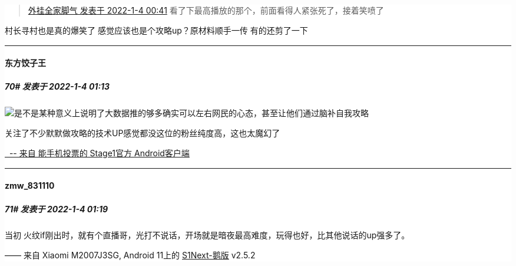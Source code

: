 <blockquote><a href="httphttps://bbs.saraba1st.com/2b/forum.php?mod=redirect&amp;goto=findpost&amp;pid=54153987&amp;ptid=2045497" target="_blank">外挂全家脚气 发表于 2022-1-4 00:41</a>
看了下最高播放的那个，前面看得人紧张死了，接着笑喷了</blockquote>
村长寻村也是真的爆笑了
感觉应该也是个攻略up？原材料顺手一传
有的还剪了一下

*****

####  东方饺子王  
##### 70#       发表于 2022-1-4 01:13

<img src="https://static.saraba1st.com/image/smiley/face2017/037.png" referrerpolicy="no-referrer">是不是某种意义上说明了大数据推的够多确实可以左右网民的心态，甚至让他们通过脑补自我攻略

关注了不少默默做攻略的技术UP感觉都没这位的粉丝纯度高，这也太魔幻了

[  -- 来自 能手机投票的 Stage1官方 Android客户端](https://www.coolapk.com/apk/140634)

*****

####  zmw_831110  
##### 71#       发表于 2022-1-4 01:19

当初 火纹if刚出时，就有个直播哥，光打不说话，开场就是暗夜最高难度，玩得也好，比其他说话的up强多了。

—— 来自 Xiaomi M2007J3SG, Android 11上的 [S1Next-鹅版](https://github.com/ykrank/S1-Next/releases) v2.5.2

